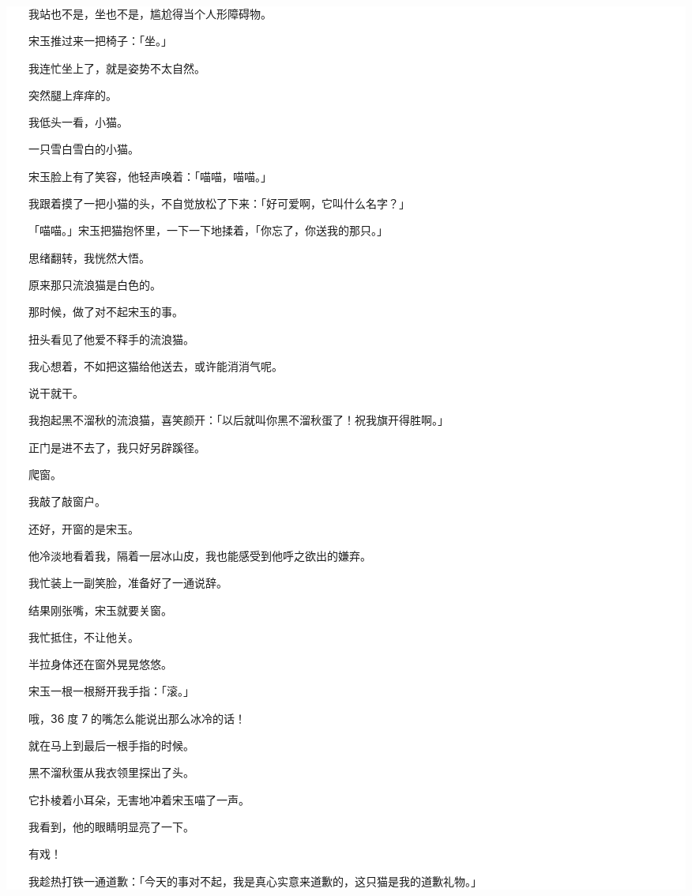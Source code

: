 &emsp;&emsp;我站也不是，坐也不是，尴尬得当个人形障碍物。  
  
&emsp;&emsp;宋玉推过来一把椅子：「坐。」  
  
&emsp;&emsp;我连忙坐上了，就是姿势不太自然。  
  
&emsp;&emsp;突然腿上痒痒的。  
  
&emsp;&emsp;我低头一看，小猫。  
  
&emsp;&emsp;一只雪白雪白的小猫。  
  
&emsp;&emsp;宋玉脸上有了笑容，他轻声唤着：「喵喵，喵喵。」  
  
&emsp;&emsp;我跟着摸了一把小猫的头，不自觉放松了下来：「好可爱啊，它叫什么名字？」  
  
&emsp;&emsp;「喵喵。」宋玉把猫抱怀里，一下一下地揉着，「你忘了，你送我的那只。」  
  
&emsp;&emsp;思绪翻转，我恍然大悟。  
  
&emsp;&emsp;原来那只流浪猫是白色的。  
  
&emsp;&emsp;那时候，做了对不起宋玉的事。  
  
&emsp;&emsp;扭头看见了他爱不释手的流浪猫。  
  
&emsp;&emsp;我心想着，不如把这猫给他送去，或许能消消气呢。  
  
&emsp;&emsp;说干就干。  
  
&emsp;&emsp;我抱起黑不溜秋的流浪猫，喜笑颜开：「以后就叫你黑不溜秋蛋了！祝我旗开得胜啊。」  
  
&emsp;&emsp;正门是进不去了，我只好另辟蹊径。  
  
&emsp;&emsp;爬窗。  
  
&emsp;&emsp;我敲了敲窗户。  
  
&emsp;&emsp;还好，开窗的是宋玉。  
  
&emsp;&emsp;他冷淡地看着我，隔着一层冰山皮，我也能感受到他呼之欲出的嫌弃。  
  
&emsp;&emsp;我忙装上一副笑脸，准备好了一通说辞。  
  
&emsp;&emsp;结果刚张嘴，宋玉就要关窗。  
  
&emsp;&emsp;我忙抵住，不让他关。  
  
&emsp;&emsp;半拉身体还在窗外晃晃悠悠。  
  
&emsp;&emsp;宋玉一根一根掰开我手指：「滚。」  
  
&emsp;&emsp;哦，36 度 7 的嘴怎么能说出那么冰冷的话！  
  
&emsp;&emsp;就在马上到最后一根手指的时候。  
  
&emsp;&emsp;黑不溜秋蛋从我衣领里探出了头。  
  
&emsp;&emsp;它扑棱着小耳朵，无害地冲着宋玉喵了一声。  
  
&emsp;&emsp;我看到，他的眼睛明显亮了一下。  
  
&emsp;&emsp;有戏！  
  
&emsp;&emsp;我趁热打铁一通道歉：「今天的事对不起，我是真心实意来道歉的，这只猫是我的道歉礼物。」  
  